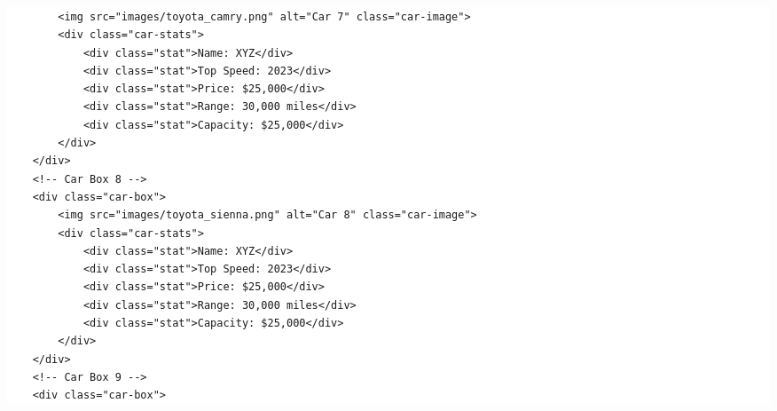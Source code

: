             <img src="images/toyota_camry.png" alt="Car 7" class="car-image">
            <div class="car-stats">
                <div class="stat">Name: XYZ</div>
                <div class="stat">Top Speed: 2023</div>
                <div class="stat">Price: $25,000</div>
                <div class="stat">Range: 30,000 miles</div>
                <div class="stat">Capacity: $25,000</div>
            </div>
        </div>
        <!-- Car Box 8 -->
        <div class="car-box">
            <img src="images/toyota_sienna.png" alt="Car 8" class="car-image">
            <div class="car-stats">
                <div class="stat">Name: XYZ</div>
                <div class="stat">Top Speed: 2023</div>
                <div class="stat">Price: $25,000</div>
                <div class="stat">Range: 30,000 miles</div>
                <div class="stat">Capacity: $25,000</div>
            </div>
        </div>
        <!-- Car Box 9 -->
        <div class="car-box">